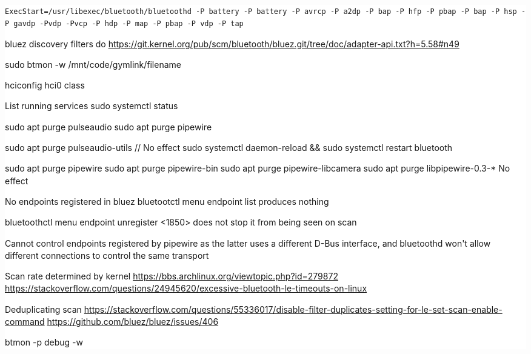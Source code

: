 ```ExecStart=/usr/libexec/bluetooth/bluetoothd -P battery -P battery -P avrcp -P a2dp -P bap -P hfp -P pbap -P bap -P hsp -P gavdp -Pvdp -Pvcp -P hdp -P map -P pbap -P vdp -P tap```<br/>


bluez discovery filters do
https://git.kernel.org/pub/scm/bluetooth/bluez.git/tree/doc/adapter-api.txt?h=5.58#n49







sudo btmon -w /mnt/code/gymlink/filename

hciconfig hci0 class

List running services
sudo systemctl status


sudo apt purge pulseaudio
sudo apt purge pipewire




sudo apt purge pulseaudio-utils // No effect
sudo systemctl daemon-reload && sudo systemctl restart bluetooth


sudo apt purge pipewire
sudo apt purge pipewire-bin
sudo apt purge pipewire-libcamera
sudo apt purge libpipewire-0.3-*
No effect

No endpoints registered in bluez
bluetootctl menu endpoint list produces nothing

bluetoothctl menu endpoint unregister <1850> does not stop it from being seen on scan






Cannot control endpoints registered by pipewire as the latter uses a different D-Bus interface, and bluetoothd won't allow different connections to
control the same transport



Scan rate determined by kernel
https://bbs.archlinux.org/viewtopic.php?id=279872
https://stackoverflow.com/questions/24945620/excessive-bluetooth-le-timeouts-on-linux

Deduplicating scan
https://stackoverflow.com/questions/55336017/disable-filter-duplicates-setting-for-le-set-scan-enable-command
https://github.com/bluez/bluez/issues/406


btmon -p debug -w

```
